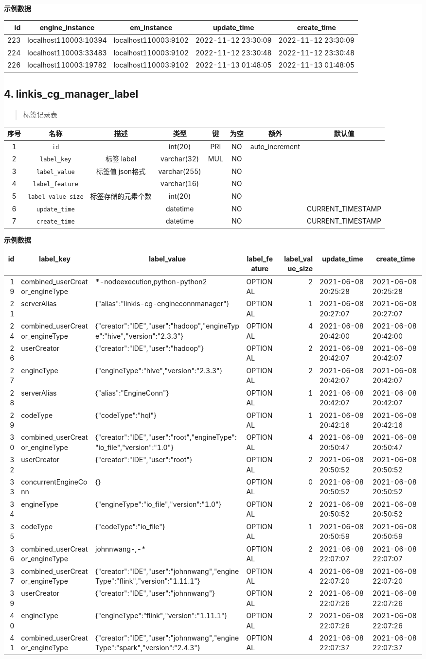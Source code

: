**示例数据**

| id | engine_instance | em_instance | update_time | create_time |
| ---: | --- | --- | --- | --- |
| 223 | localhost110003:10394 | localhost110003:9102 | 2022-11-12 23:30:09 | 2022-11-12 23:30:09 |
| 224 | localhost110003:33483 | localhost110003:9102 | 2022-11-12 23:30:48 | 2022-11-12 23:30:48 |
| 226 | localhost110003:19782 | localhost110003:9102 | 2022-11-13 01:48:05 | 2022-11-13 01:48:05 |



## 4. linkis_cg_manager_label

> 标签记录表 

| 序号 | 名称 | 描述 | 类型 | 键 | 为空 | 额外 | 默认值 |
| :--: | :--: | :--: | :--: | :--: | :--: | :--: | :--: |
| 1 | `id` |  | int(20) | PRI | NO | auto_increment |  |
| 2 | `label_key` | 标签 label  | varchar(32) | MUL | NO |  |  |
| 3 | `label_value` | 标签值 json格式  | varchar(255) |  | NO |  |  |
| 4 | `label_feature` |  | varchar(16) |  | NO |  |  |
| 5 | `label_value_size` | 标签存储的元素个数 | int(20) |  | NO |  |  |
| 6 | `update_time` |  | datetime |  | NO |  | CURRENT_TIMESTAMP |
| 7 | `create_time` |  | datetime |  | NO |  | CURRENT_TIMESTAMP |


**示例数据**

| id | label_key | label_value | label_feature | label_value_size | update_time | create_time |
| ---: | --- | --- | --- | ---: | --- | --- |
| 19 | combined_userCreator_engineType | *-nodeexecution,python-python2 | OPTIONAL | 2 | 2021-06-08 20:25:28 | 2021-06-08 20:25:28 |
| 21 | serverAlias | {"alias":"linkis-cg-engineconnmanager"} | OPTIONAL | 1 | 2021-06-08 20:27:07 | 2021-06-08 20:27:07 |
| 24 | combined_userCreator_engineType | {"creator":"IDE","user":"hadoop","engineType":"hive","version":"2.3.3"} | OPTIONAL | 4 | 2021-06-08 20:42:00 | 2021-06-08 20:42:00 |
| 26 | userCreator | {"creator":"IDE","user":"hadoop"} | OPTIONAL | 2 | 2021-06-08 20:42:07 | 2021-06-08 20:42:07 |
| 27 | engineType | {"engineType":"hive","version":"2.3.3"} | OPTIONAL | 2 | 2021-06-08 20:42:07 | 2021-06-08 20:42:07 |
| 28 | serverAlias | {"alias":"EngineConn"} | OPTIONAL | 1 | 2021-06-08 20:42:07 | 2021-06-08 20:42:07 |
| 29 | codeType | {"codeType":"hql"} | OPTIONAL | 1 | 2021-06-08 20:42:16 | 2021-06-08 20:42:16 |
| 30 | combined_userCreator_engineType | {"creator":"IDE","user":"root","engineType":"io_file","version":"1.0"} | OPTIONAL | 4 | 2021-06-08 20:50:47 | 2021-06-08 20:50:47 |
| 32 | userCreator | {"creator":"IDE","user":"root"} | OPTIONAL | 2 | 2021-06-08 20:50:52 | 2021-06-08 20:50:52 |
| 33 | concurrentEngineConn | {} | OPTIONAL | 0 | 2021-06-08 20:50:52 | 2021-06-08 20:50:52 |
| 34 | engineType | {"engineType":"io_file","version":"1.0"} | OPTIONAL | 2 | 2021-06-08 20:50:52 | 2021-06-08 20:50:52 |
| 35 | codeType | {"codeType":"io_file"} | OPTIONAL | 1 | 2021-06-08 20:50:59 | 2021-06-08 20:50:59 |
| 36 | combined_userCreator_engineType | johnnwang-*,*-* | OPTIONAL | 2 | 2021-06-08 22:07:07 | 2021-06-08 22:07:07 |
| 37 | combined_userCreator_engineType | {"creator":"IDE","user":"johnnwang","engineType":"flink","version":"1.11.1"} | OPTIONAL | 4 | 2021-06-08 22:07:20 | 2021-06-08 22:07:20 |
| 39 | userCreator | {"creator":"IDE","user":"johnnwang"} | OPTIONAL | 2 | 2021-06-08 22:07:26 | 2021-06-08 22:07:26 |
| 40 | engineType | {"engineType":"flink","version":"1.11.1"} | OPTIONAL | 2 | 2021-06-08 22:07:26 | 2021-06-08 22:07:26 |
| 41 | combined_userCreator_engineType | {"creator":"IDE","user":"johnnwang","engineType":"spark","version":"2.4.3"} | OPTIONAL | 4 | 2021-06-08 22:07:37 | 2021-06-08 22:07:37 |
